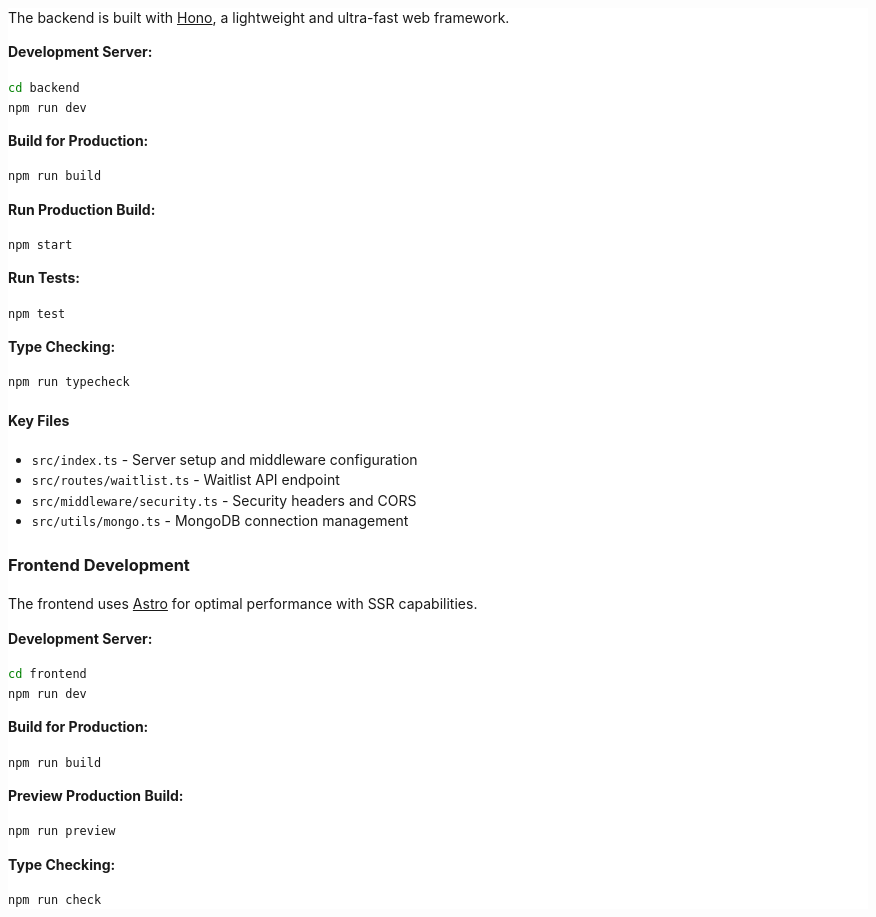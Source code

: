 The backend is built with [Hono](https://hono.dev/), a lightweight and ultra-fast web framework.

**Development Server:**
```bash
cd backend
npm run dev
```

**Build for Production:**
```bash
npm run build
```

**Run Production Build:**
```bash
npm start
```

**Run Tests:**
```bash
npm test
```

**Type Checking:**
```bash
npm run typecheck
```

#### Key Files
- `src/index.ts` - Server setup and middleware configuration
- `src/routes/waitlist.ts` - Waitlist API endpoint
- `src/middleware/security.ts` - Security headers and CORS
- `src/utils/mongo.ts` - MongoDB connection management

### Frontend Development

The frontend uses [Astro](https://astro.build/) for optimal performance with SSR capabilities.

**Development Server:**
```bash
cd frontend
npm run dev
```

**Build for Production:**
```bash
npm run build
```

**Preview Production Build:**
```bash
npm run preview
```

**Type Checking:**
```bash
npm run check
```
